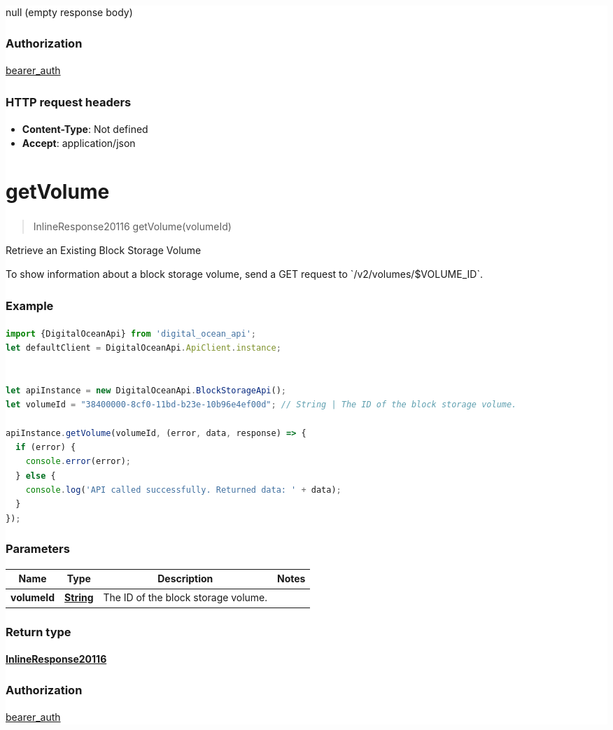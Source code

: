 null (empty response body)

### Authorization

[bearer_auth](../README.md#bearer_auth)

### HTTP request headers

 - **Content-Type**: Not defined
 - **Accept**: application/json

<a name="getVolume"></a>
# **getVolume**
> InlineResponse20116 getVolume(volumeId)

Retrieve an Existing Block Storage Volume

To show information about a block storage volume, send a GET request to &#x60;/v2/volumes/$VOLUME_ID&#x60;.  

### Example
```javascript
import {DigitalOceanApi} from 'digital_ocean_api';
let defaultClient = DigitalOceanApi.ApiClient.instance;


let apiInstance = new DigitalOceanApi.BlockStorageApi();
let volumeId = "38400000-8cf0-11bd-b23e-10b96e4ef00d"; // String | The ID of the block storage volume.

apiInstance.getVolume(volumeId, (error, data, response) => {
  if (error) {
    console.error(error);
  } else {
    console.log('API called successfully. Returned data: ' + data);
  }
});
```

### Parameters

Name | Type | Description  | Notes
------------- | ------------- | ------------- | -------------
 **volumeId** | [**String**](.md)| The ID of the block storage volume. | 

### Return type

[**InlineResponse20116**](InlineResponse20116.md)

### Authorization

[bearer_auth](../README.md#bearer_auth)
